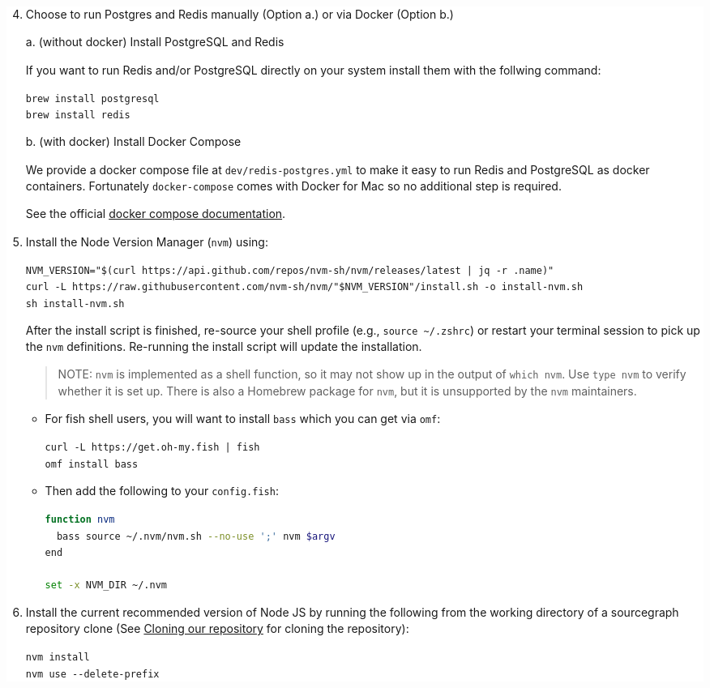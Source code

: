 4. Choose to run Postgres and Redis manually (Option a.) or via Docker (Option b.)
    
    a. (without docker) Install PostgreSQL and Redis

    If you want to run Redis and/or PostgreSQL directly on your system install them with the follwing command:

    ```
    brew install postgresql
    brew install redis
    ```

    b. (with docker) Install Docker Compose

    We provide a docker compose file at `dev/redis-postgres.yml` to make it easy to run Redis and PostgreSQL as docker containers. Fortunately `docker-compose` comes with Docker for Mac so no additional step is required.

    See the official [docker compose documentation](https://docs.docker.com/compose/install/).

6.  Install the Node Version Manager (`nvm`) using:

    ```
    NVM_VERSION="$(curl https://api.github.com/repos/nvm-sh/nvm/releases/latest | jq -r .name)"
    curl -L https://raw.githubusercontent.com/nvm-sh/nvm/"$NVM_VERSION"/install.sh -o install-nvm.sh
    sh install-nvm.sh
    ```

    After the install script is finished, re-source your shell profile (e.g.,
    `source ~/.zshrc`) or restart your terminal session to pick up the `nvm`
    definitions. Re-running the install script will update the installation.

    > NOTE: `nvm` is implemented as a shell function, so it may not show up in
    the output of `which nvm`. Use `type nvm` to verify whether it is set up.
    There is also a Homebrew package for `nvm`, but it is unsupported by the
    `nvm` maintainers.

    * For fish shell users, you will want to install `bass` which you can get via `omf`:

        ```
        curl -L https://get.oh-my.fish | fish
        omf install bass
        ```

    * Then add the following to your `config.fish`:

        ```sh
        function nvm
          bass source ~/.nvm/nvm.sh --no-use ';' nvm $argv
        end

        set -x NVM_DIR ~/.nvm
        ```

7.  Install the current recommended version of Node JS by running the following
    from the working directory of a sourcegraph repository clone (See [Cloning our repository](quickstart_4_clone_repository.md) for cloning the repository):

    ```
    nvm install
    nvm use --delete-prefix
    ```
